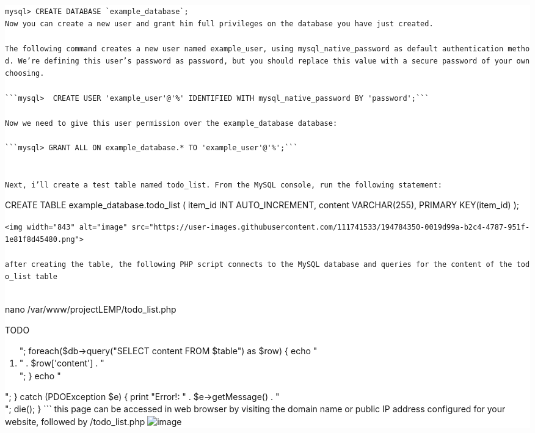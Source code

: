 ```
mysql> CREATE DATABASE `example_database`;
Now you can create a new user and grant him full privileges on the database you have just created.

The following command creates a new user named example_user, using mysql_native_password as default authentication method. We’re defining this user’s password as password, but you should replace this value with a secure password of your own choosing.

```mysql>  CREATE USER 'example_user'@'%' IDENTIFIED WITH mysql_native_password BY 'password';```

Now we need to give this user permission over the example_database database:

```mysql> GRANT ALL ON example_database.* TO 'example_user'@'%';```


Next, i’ll create a test table named todo_list. From the MySQL console, run the following statement:

```
CREATE TABLE example_database.todo_list (
  item_id INT AUTO_INCREMENT,
  content VARCHAR(255),
  PRIMARY KEY(item_id)
   );
   ```
<img width="843" alt="image" src="https://user-images.githubusercontent.com/111741533/194784350-0019d99a-b2c4-4787-951f-1e81f8d45480.png">

after creating the table, the following PHP script connects to the MySQL database and queries for the content of the todo_list table


```
nano /var/www/projectLEMP/todo_list.php
```

```
<?php
$user = "example_user";
$password = "password";
$database = "example_database";
$table = "todo_list";

try {
  $db = new PDO("mysql:host=localhost;dbname=$database", $user, $password);
  echo "<h2>TODO</h2><ol>";
  foreach($db->query("SELECT content FROM $table") as $row) {
    echo "<li>" . $row['content'] . "</li>";
  }
  echo "</ol>";
} catch (PDOException $e) {
    print "Error!: " . $e->getMessage() . "<br/>";
    die();
}
```

 this page can be accessed in  web browser by visiting the domain name or public IP address configured for your website, followed by /todo_list.php
 
 
 <img width="937" alt="image" src="https://user-images.githubusercontent.com/111741533/194784464-6b9ad304-4ed7-4970-86db-778e19d26047.png">


